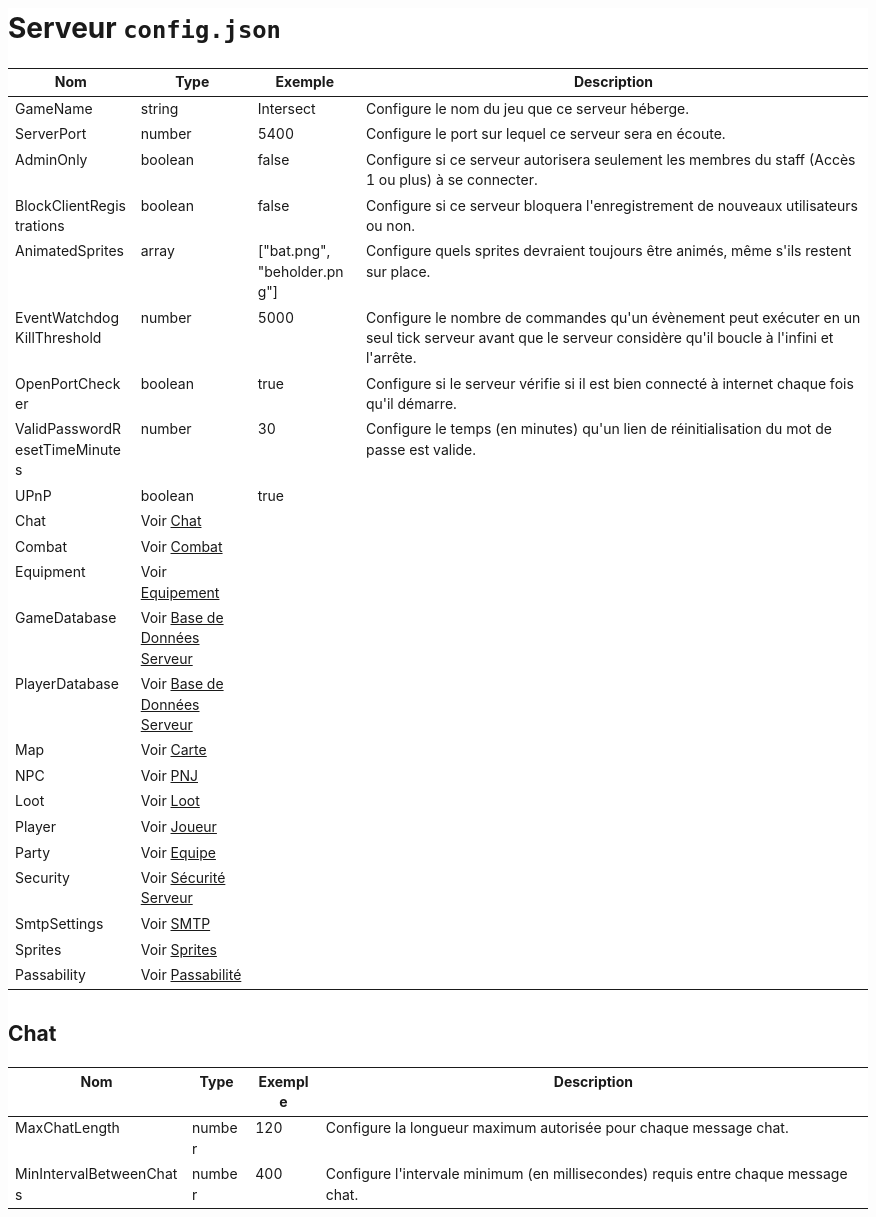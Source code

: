 # Serveur `config.json`

| Nom                           | Type    | Exemple     | Description                   |
|-------------------------------|---------|-------------|-------------------------------|
| GameName                      | string  | Intersect   | Configure le nom du jeu que ce serveur héberge. |
| ServerPort                    | number  | 5400        | Configure le port sur lequel ce serveur sera en écoute. |
| AdminOnly                     | boolean | false       | Configure si ce serveur autorisera seulement les membres du staff (Accès 1 ou plus) à se connecter. |
| BlockClientRegistrations      | boolean | false       | Configure si ce serveur bloquera l'enregistrement de nouveaux utilisateurs ou non. |
| AnimatedSprites               | array   | ["bat.png", "beholder.png"] | Configure quels sprites devraient toujours être animés, même s'ils restent sur place. |
| EventWatchdogKillThreshold    | number  | 5000        | Configure le nombre de commandes qu'un évènement peut exécuter en un seul tick serveur avant que le serveur considère qu'il boucle à l'infini et l'arrête. |
| OpenPortChecker               | boolean | true        | Configure si le serveur vérifie si il est bien connecté à internet chaque fois qu'il démarre. |
| ValidPasswordResetTimeMinutes | number  | 30          | Configure le temps (en minutes) qu'un lien de réinitialisation du mot de passe est valide. |
| UPnP                          | boolean | true        |                               |
| Chat                          | Voir [Chat](#chat)                                     |
| Combat                        | Voir [Combat](#combat)                                 |
| Equipment                     | Voir [Equipement](./configuration/equipment)             |
| GameDatabase                  | Voir [Base de Données Serveur](./configuration/server-database) |
| PlayerDatabase                | Voir [Base de Données Serveur](./configuration/server-database) |
| Map                           | Voir [Carte](#map)                                       |
| NPC                           | Voir [PNJ](#npc)                                       |
| Loot                          | Voir [Loot](#loot)                                     |
| Player                        | Voir [Joueur](#player)                                 |
| Party                         | Voir [Equipe](#party)                                   |
| Security                      | Voir [Sécurité Serveur](./configuration/server-security) |
| SmtpSettings                  | Voir [SMTP](#smtp)                                     |
| Sprites                       | Voir [Sprites](#sprites)                               |
| Passability                   | Voir [Passabilité](#passability)                       |


## Chat
| Nom                               | Type    | Exemple     | Description |
|-----------------------------------|---------|-------------|-------------|
| MaxChatLength                     | number  | 120         | Configure la longueur maximum autorisée pour chaque message chat. |
| MinIntervalBetweenChats           | number  | 400         | Configure l'intervale minimum (en millisecondes) requis entre chaque message chat. |
